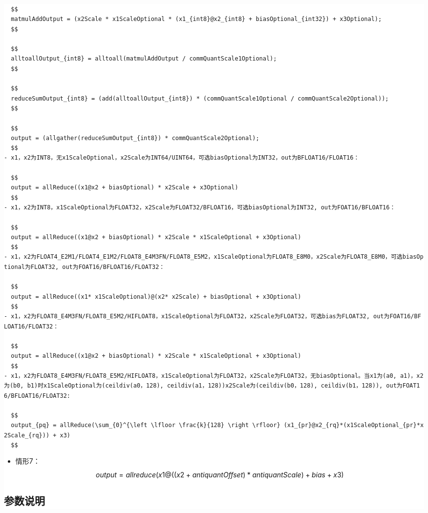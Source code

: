       $$
      matmulAddOutput = (x2Scale * x1ScaleOptional * (x1_{int8}@x2_{int8} + biasOptional_{int32}) + x3Optional);
      $$

      $$
      alltoallOutput_{int8} = alltoall(matmulAddOutput / commQuantScale1Optional);
      $$

      $$
      reduceSumOutput_{int8} = (add(alltoallOutput_{int8}) * (commQuantScale1Optional / commQuantScale2Optional));
      $$

      $$
      output = (allgather(reduceSumOutput_{int8}) * commQuantScale2Optional);
      $$
    - x1，x2为INT8，无x1ScaleOptional，x2Scale为INT64/UINT64，可选biasOptional为INT32，out为BFLOAT16/FLOAT16：

      $$
      output = allReduce((x1@x2 + biasOptional) * x2Scale + x3Optional)
      $$
    - x1，x2为INT8，x1ScaleOptional为FLOAT32，x2Scale为FLOAT32/BFLOAT16，可选biasOptional为INT32, out为FOAT16/BFLOAT16：

      $$
      output = allReduce((x1@x2 + biasOptional) * x2Scale * x1ScaleOptional + x3Optional)
      $$
    - x1，x2为FLOAT4_E2M1/FLOAT4_E1M2/FLOAT8_E4M3FN/FLOAT8_E5M2，x1ScaleOptional为FLOAT8_E8M0，x2Scale为FLOAT8_E8M0，可选biasOptional为FLOAT32, out为FOAT16/BFLOAT16/FLOAT32：

      $$
      output = allReduce((x1* x1ScaleOptional)@(x2* x2Scale) + biasOptional + x3Optional)
      $$
    - x1，x2为FLOAT8_E4M3FN/FLOAT8_E5M2/HIFLOAT8，x1ScaleOptional为FLOAT32，x2Scale为FLOAT32，可选bias为FLOAT32, out为FOAT16/BFLOAT16/FLOAT32：

      $$
      output = allReduce((x1@x2 + biasOptional) * x2Scale * x1ScaleOptional + x3Optional)
      $$
    - x1，x2为FLOAT8_E4M3FN/FLOAT8_E5M2/HIFLOAT8，x1ScaleOptional为FLOAT32，x2Scale为FLOAT32，无biasOptional。当x1为(a0, a1)，x2为(b0, b1)时x1ScaleOptional为(ceildiv(a0，128), ceildiv(a1，128))x2Scale为(ceildiv(b0，128), ceildiv(b1，128)), out为FOAT16/BFLOAT16/FLOAT32:

      $$
      output_{pq} = allReduce(\sum_{0}^{\left \lfloor \frac{k}{128} \right \rfloor} (x1_{pr}@x2_{rq}*(x1ScaleOptional_{pr}*x2Scale_{rq})) + x3)
      $$
  - 情形7：
    $$
    output = allreduce(x1 @ ((x2 + antiquantOffset) *antiquantScale) + bias+ x3) 
    $$
## 参数说明
